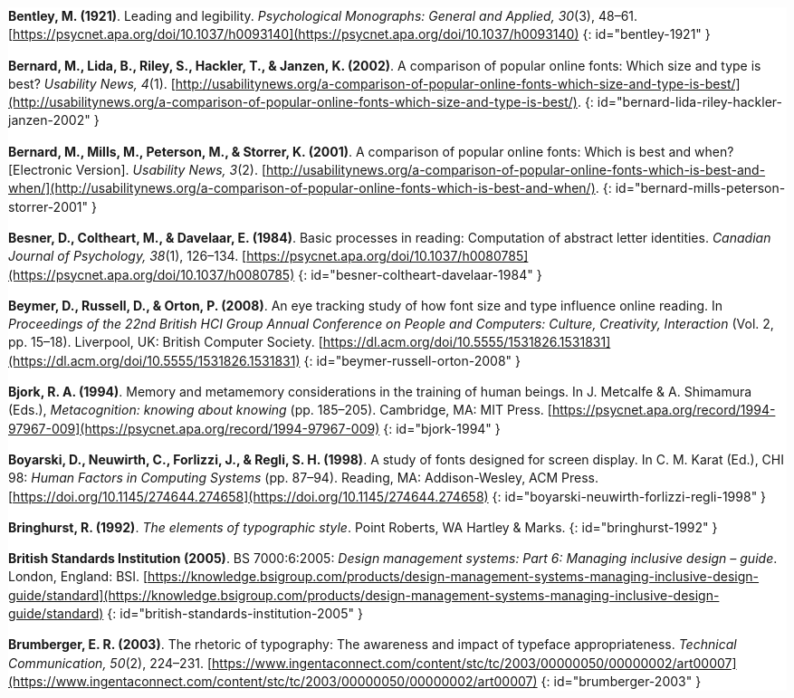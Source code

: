 **Bentley, M. (1921)**. Leading and legibility. _Psychological Monographs: General and Applied, 30_(3), 48–61. [https://psycnet.apa.org/doi/10.1037/h0093140](https://psycnet.apa.org/doi/10.1037/h0093140)
{: id="bentley-1921" }

**Bernard, M., Lida, B., Riley, S., Hackler, T., & Janzen, K. (2002)**. A comparison of popular online fonts: Which size and type is best? _Usability News, 4_(1). [http://usabilitynews.org/a-comparison-of-popular-online-fonts-which-size-and-type-is-best/](http://usabilitynews.org/a-comparison-of-popular-online-fonts-which-size-and-type-is-best/).
{: id="bernard-lida-riley-hackler-janzen-2002" }

**Bernard, M., Mills, M., Peterson, M., & Storrer, K. (2001)**. A comparison of popular online fonts: Which is best and when? [Electronic Version]. _Usability News, 3_(2). [http://usabilitynews.org/a-comparison-of-popular-online-fonts-which-is-best-and-when/](http://usabilitynews.org/a-comparison-of-popular-online-fonts-which-is-best-and-when/).
{: id="bernard-mills-peterson-storrer-2001" }

**Besner, D., Coltheart, M., & Davelaar, E. (1984)**. Basic processes in reading: Computation of abstract letter identities. _Canadian Journal of Psychology, 38_(1), 126–134. [https://psycnet.apa.org/doi/10.1037/h0080785](https://psycnet.apa.org/doi/10.1037/h0080785)
{: id="besner-coltheart-davelaar-1984" }

**Beymer, D., Russell, D., & Orton, P. (2008)**. An eye tracking study of how font size and type influence online reading. In _Proceedings of the 22nd British HCI Group Annual Conference on People and Computers: Culture, Creativity, Interaction_ (Vol. 2, pp. 15–18). Liverpool, UK: British Computer Society. [https://dl.acm.org/doi/10.5555/1531826.1531831](https://dl.acm.org/doi/10.5555/1531826.1531831)
{: id="beymer-russell-orton-2008" }

**Bjork, R. A. (1994)**. Memory and metamemory considerations in the training of human beings. In J. Metcalfe & A. Shimamura (Eds.), _Metacognition: knowing about knowing_ (pp. 185–205). Cambridge, MA: MIT Press. [https://psycnet.apa.org/record/1994-97967-009](https://psycnet.apa.org/record/1994-97967-009)
{: id="bjork-1994" }

**Boyarski, D., Neuwirth, C., Forlizzi, J., & Regli, S. H. (1998)**. A study of fonts designed for screen display. In C. M. Karat (Ed.), CHI 98: _Human Factors in Computing Systems_ (pp. 87–94). Reading, MA: Addison-Wesley, ACM Press. [https://doi.org/10.1145/274644.274658](https://doi.org/10.1145/274644.274658)
{: id="boyarski-neuwirth-forlizzi-regli-1998" }

**Bringhurst, R. (1992)**. _The elements of typographic style_. Point Roberts, WA Hartley & Marks.
{: id="bringhurst-1992" }

**British Standards Institution (2005)**. BS 7000:6:2005: _Design management systems: Part 6: Managing inclusive design – guide_. London, England: BSI. [https://knowledge.bsigroup.com/products/design-management-systems-managing-inclusive-design-guide/standard](https://knowledge.bsigroup.com/products/design-management-systems-managing-inclusive-design-guide/standard)
{: id="british-standards-institution-2005" }

**Brumberger, E. R. (2003)**. The rhetoric of typography: The awareness and impact of typeface appropriateness. _Technical Communication, 50_(2), 224–231. [https://www.ingentaconnect.com/content/stc/tc/2003/00000050/00000002/art00007](https://www.ingentaconnect.com/content/stc/tc/2003/00000050/00000002/art00007)
{: id="brumberger-2003" }
